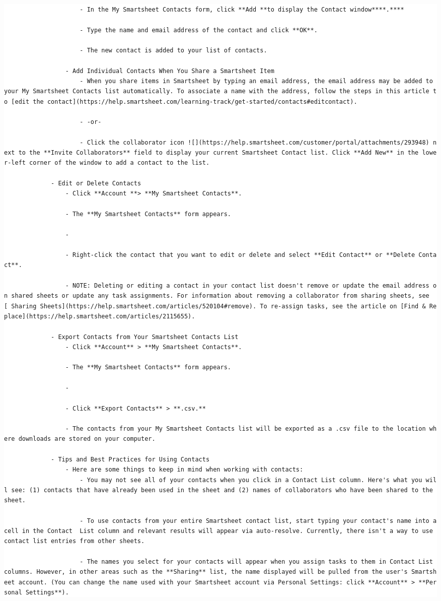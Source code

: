 						 - In the My Smartsheet Contacts form, click **Add **to display the Contact window****.****

						 - Type the name and email address of the contact and click **OK**.

						 - The new contact is added to your list of contacts.

					 - Add Individual Contacts When You Share a Smartsheet Item
						 - When you share items in Smartsheet by typing an email address, the email address may be added to your My Smartsheet Contacts list automatically. To associate a name with the address, follow the steps in this article to [edit the contact](https://help.smartsheet.com/learning-track/get-started/contacts#editcontact).

						 - -or-

						 - Click the collaborator icon ![](https://help.smartsheet.com/customer/portal/attachments/293948) next to the **Invite Collaborators** field to display your current Smartsheet Contact list. Click **Add New** in the lower-left corner of the window to add a contact to the list.

				 - Edit or Delete Contacts
					 - Click **Account **> **My Smartsheet Contacts**.

					 - The **My Smartsheet Contacts** form appears.

					 - 

					 - Right-click the contact that you want to edit or delete and select **Edit Contact** or **Delete Contact**.

					 - NOTE: Deleting or editing a contact in your contact list doesn't remove or update the email address on shared sheets or update any task assignments. For information about removing a collaborator from sharing sheets, see[ Sharing Sheets](https://help.smartsheet.com/articles/520104#remove). To re-assign tasks, see the article on [Find & Replace](https://help.smartsheet.com/articles/2115655).

				 - Export Contacts from Your Smartsheet Contacts List
					 - Click **Account** > **My Smartsheet Contacts**.

					 - The **My Smartsheet Contacts** form appears.

					 - 

					 - Click **Export Contacts** > **.csv.**

					 - The contacts from your My Smartsheet Contacts list will be exported as a .csv file to the location where downloads are stored on your computer.

				 - Tips and Best Practices for Using Contacts
					 - Here are some things to keep in mind when working with contacts:
						 - You may not see all of your contacts when you click in a Contact List column. Here's what you will see: (1) contacts that have already been used in the sheet and (2) names of collaborators who have been shared to the sheet.

						 - To use contacts from your entire Smartsheet contact list, start typing your contact's name into a cell in the Contact  List column and relevant results will appear via auto-resolve. Currently, there isn't a way to use contact list entries from other sheets.

						 - The names you select for your contacts will appear when you assign tasks to them in Contact List columns. However, in other areas such as the **Sharing** list, the name displayed will be pulled from the user's Smartsheet account. (You can change the name used with your Smartsheet account via Personal Settings: click **Account** > **Personal Settings**).
